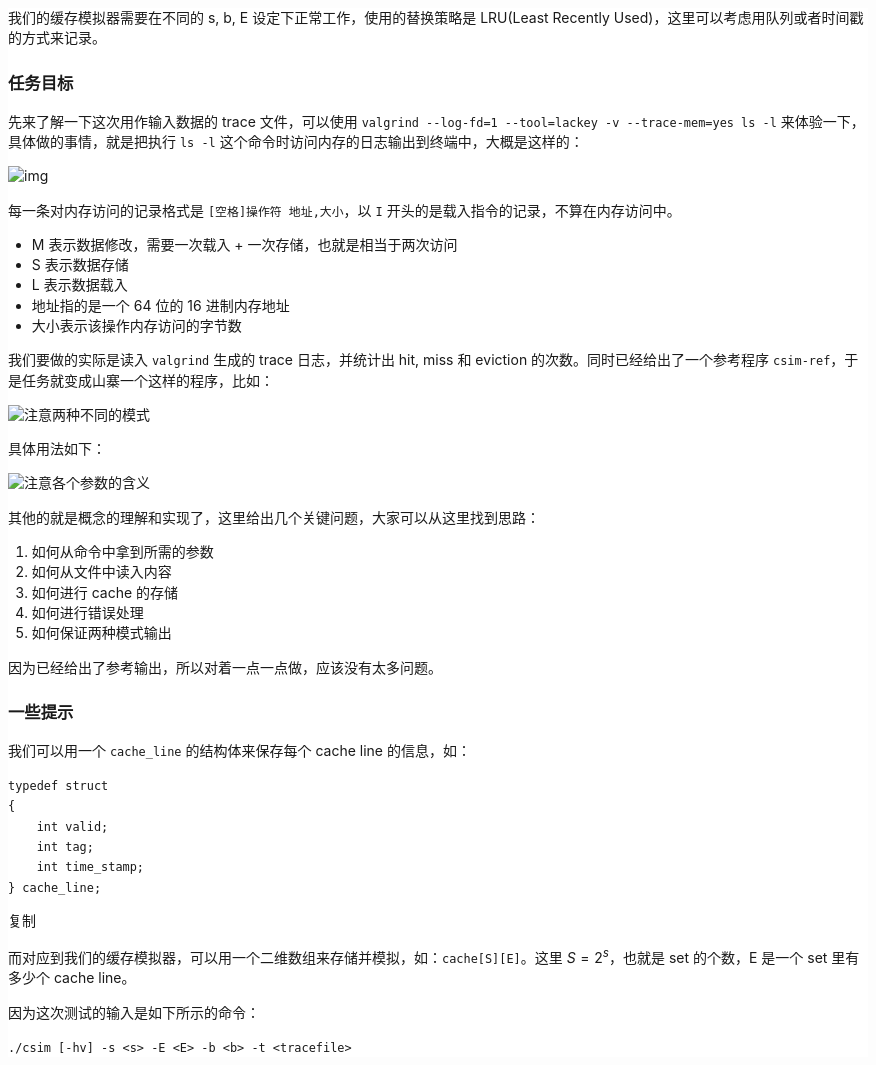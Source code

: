 我们的缓存模拟器需要在不同的 s, b, E 设定下正常工作，使用的替换策略是 LRU(Least Recently Used)，这里可以考虑用队列或者时间戳的方式来记录。

### 任务目标

先来了解一下这次用作输入数据的 trace 文件，可以使用 `valgrind --log-fd=1 --tool=lackey -v --trace-mem=yes ls -l` 来体验一下，具体做的事情，就是把执行 `ls -l` 这个命令时访问内存的日志输出到终端中，大概是这样的：

![img](https://wdxtub.com/images/14557449805626.jpg)

每一条对内存访问的记录格式是 `[空格]操作符 地址,大小`，以 `I` 开头的是载入指令的记录，不算在内存访问中。

- M 表示数据修改，需要一次载入 + 一次存储，也就是相当于两次访问
- S 表示数据存储
- L 表示数据载入
- 地址指的是一个 64 位的 16 进制内存地址
- 大小表示该操作内存访问的字节数

我们要做的实际是读入 `valgrind` 生成的 trace 日志，并统计出 hit, miss 和 eviction 的次数。同时已经给出了一个参考程序 `csim-ref`，于是任务就变成山寨一个这样的程序，比如：

![注意两种不同的模式](https://wdxtub.com/images/14557460323055.jpg)

具体用法如下：

![注意各个参数的含义](https://wdxtub.com/images/14557462175638.jpg)

其他的就是概念的理解和实现了，这里给出几个关键问题，大家可以从这里找到思路：

1. 如何从命令中拿到所需的参数
2. 如何从文件中读入内容
3. 如何进行 cache 的存储
4. 如何进行错误处理
5. 如何保证两种模式输出

因为已经给出了参考输出，所以对着一点一点做，应该没有太多问题。

### 一些提示

我们可以用一个 `cache_line` 的结构体来保存每个 cache line 的信息，如：

```
typedef struct
{
    int valid;
    int tag;
    int time_stamp;
} cache_line;
```

复制

而对应到我们的缓存模拟器，可以用一个二维数组来存储并模拟，如：`cache[S][E]`。这里 $S=2^s$，也就是 set 的个数，E 是一个 set 里有多少个 cache line。

因为这次测试的输入是如下所示的命令：

```
./csim [-hv] -s <s> -E <E> -b <b> -t <tracefile>
```
